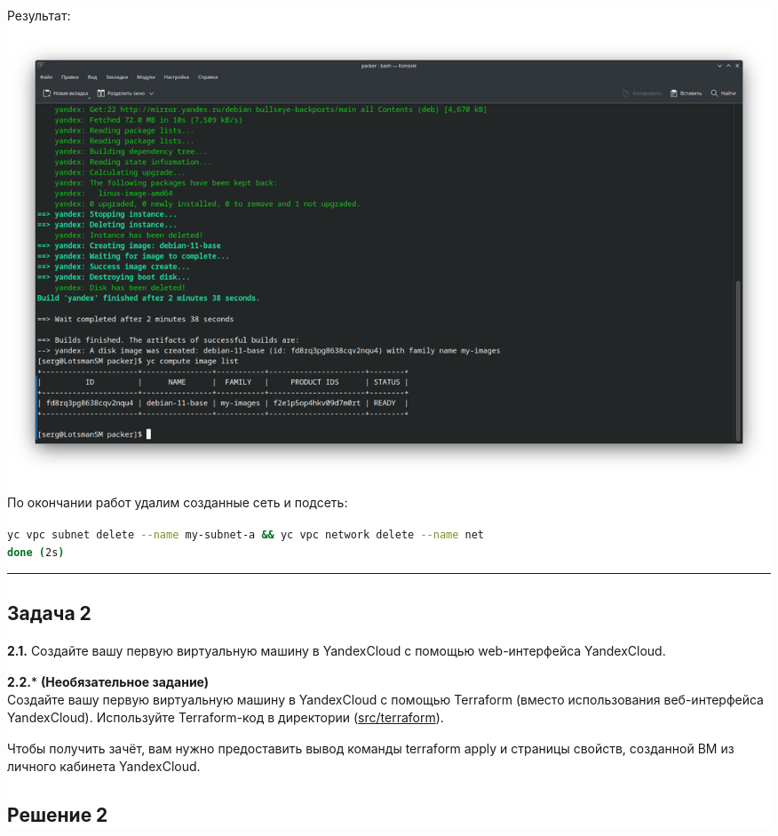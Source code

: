 Результат:

![Packer-result](img/packer-result.png)

По окончании работ удалим созданные сеть и подсеть:

```bash
yc vpc subnet delete --name my-subnet-a && yc vpc network delete --name net
done (2s)
```

---

## Задача 2

**2.1.** Создайте вашу первую виртуальную машину в YandexCloud с помощью web-интерфейса YandexCloud.        

**2.2.*** **(Необязательное задание)**      
Создайте вашу первую виртуальную машину в YandexCloud с помощью Terraform (вместо использования веб-интерфейса YandexCloud).
Используйте Terraform-код в директории ([src/terraform](https://github.com/netology-group/virt-homeworks/tree/virt-11/05-virt-04-docker-compose/src/terraform)).

Чтобы получить зачёт, вам нужно предоставить вывод команды terraform apply и страницы свойств, созданной ВМ из личного кабинета YandexCloud.

## Решение 2
